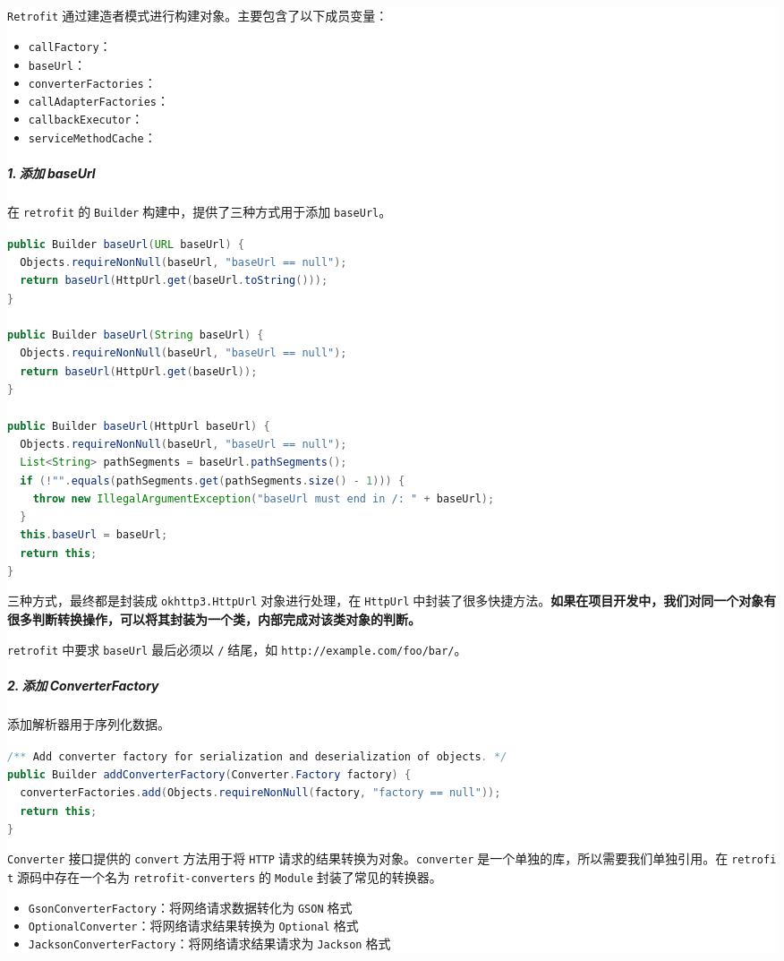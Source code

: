 `Retrofit` 通过建造者模式进行构建对象。主要包含了以下成员变量：

- `callFactory`：
- `baseUrl`：
- `converterFactories`：
- `callAdapterFactories`：
- `callbackExecutor`：
- `serviceMethodCache`：

##### 1. 添加 baseUrl

在 `retrofit` 的 `Builder` 构建中，提供了三种方式用于添加 `baseUrl`。

```java
public Builder baseUrl(URL baseUrl) {
  Objects.requireNonNull(baseUrl, "baseUrl == null");
  return baseUrl(HttpUrl.get(baseUrl.toString()));
}

public Builder baseUrl(String baseUrl) {
  Objects.requireNonNull(baseUrl, "baseUrl == null");
  return baseUrl(HttpUrl.get(baseUrl));
}

public Builder baseUrl(HttpUrl baseUrl) {
  Objects.requireNonNull(baseUrl, "baseUrl == null");
  List<String> pathSegments = baseUrl.pathSegments();
  if (!"".equals(pathSegments.get(pathSegments.size() - 1))) {
    throw new IllegalArgumentException("baseUrl must end in /: " + baseUrl);
  }
  this.baseUrl = baseUrl;
  return this;
}
```

三种方式，最终都是封装成 `okhttp3.HttpUrl` 对象进行处理，在 `HttpUrl` 中封装了很多快捷方法。**如果在项目开发中，我们对同一个对象有很多判断转换操作，可以将其封装为一个类，内部完成对该类对象的判断。**

`retrofit` 中要求 `baseUrl` 最后必须以 `/` 结尾，如 `http://example.com/foo/bar/`。

##### 2. 添加 ConverterFactory

添加解析器用于序列化数据。

```java
/** Add converter factory for serialization and deserialization of objects. */
public Builder addConverterFactory(Converter.Factory factory) {
  converterFactories.add(Objects.requireNonNull(factory, "factory == null"));
  return this;
}
```

 `Converter` 接口提供的 `convert` 方法用于将 `HTTP` 请求的结果转换为对象。`converter` 是一个单独的库，所以需要我们单独引用。在 `retrofit` 源码中存在一个名为 `retrofit-converters` 的 `Module` 封装了常见的转换器。

- `GsonConverterFactory`：将网络请求数据转化为 `GSON` 格式
- `OptionalConverter`：将网络请求结果转换为 `Optional` 格式
- `JacksonConverterFactory`：将网络请求结果请求为 `Jackson` 格式
